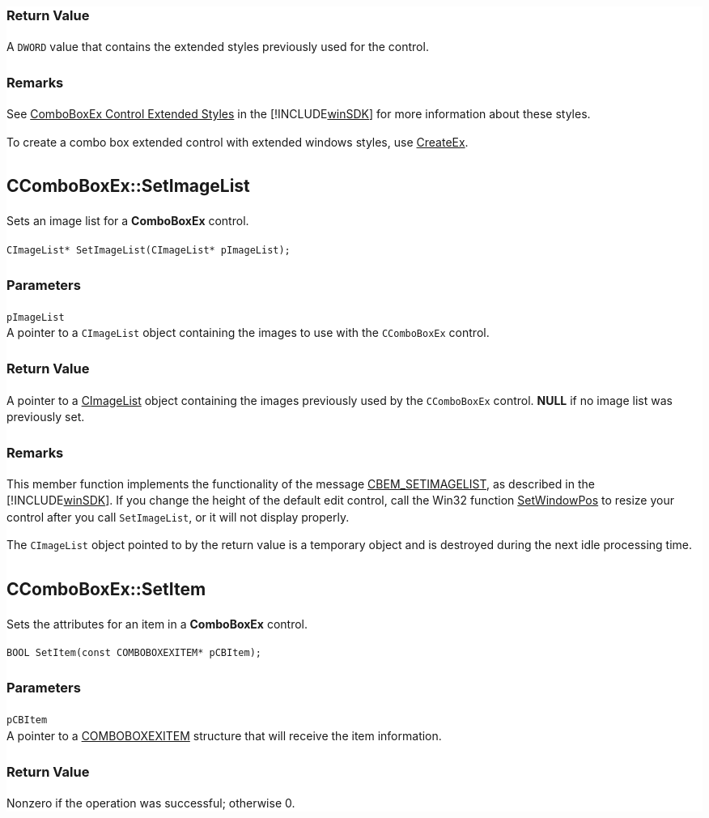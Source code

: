 ### Return Value  
 A `DWORD` value that contains the extended styles previously used for the control.  
  
### Remarks  
 See [ComboBoxEx Control Extended Styles](http://msdn.microsoft.com/library/windows/desktop/bb775742) in the [!INCLUDE[winSDK](../../atl/includes/winsdk_md.md)] for more information about these styles.  
  
 To create a combo box extended control with extended windows styles, use [CreateEx](#ccomboboxex__createex).  
  
##  <a name="ccomboboxex__setimagelist"></a>  CComboBoxEx::SetImageList  
 Sets an image list for a **ComboBoxEx** control.  
  
```  
CImageList* SetImageList(CImageList* pImageList);
```  
  
### Parameters  
 `pImageList`  
 A pointer to a `CImageList` object containing the images to use with the `CComboBoxEx` control.  
  
### Return Value  
 A pointer to a [CImageList](../../mfc/reference/cimagelist-class.md) object containing the images previously used by the `CComboBoxEx` control. **NULL** if no image list was previously set.  
  
### Remarks  
 This member function implements the functionality of the message [CBEM_SETIMAGELIST](http://msdn.microsoft.com/library/windows/desktop/bb775787), as described in the [!INCLUDE[winSDK](../../atl/includes/winsdk_md.md)]. If you change the height of the default edit control, call the Win32 function [SetWindowPos](http://msdn.microsoft.com/library/windows/desktop/ms633545) to resize your control after you call `SetImageList`, or it will not display properly.  
  
 The `CImageList` object pointed to by the return value is a temporary object and is destroyed during the next idle processing time.  
  
##  <a name="ccomboboxex__setitem"></a>  CComboBoxEx::SetItem  
 Sets the attributes for an item in a **ComboBoxEx** control.  
  
```  
BOOL SetItem(const COMBOBOXEXITEM* pCBItem);
```  
  
### Parameters  
 `pCBItem`  
 A pointer to a [COMBOBOXEXITEM](http://msdn.microsoft.com/library/windows/desktop/bb775746) structure that will receive the item information.  
  
### Return Value  
 Nonzero if the operation was successful; otherwise 0.  
  
